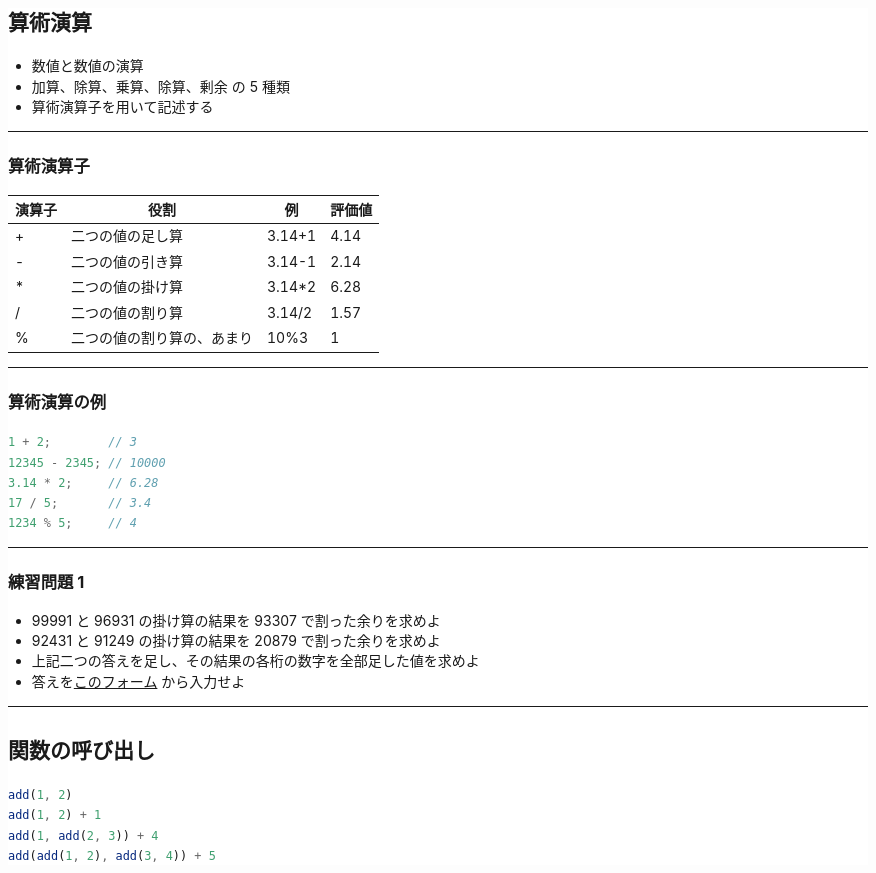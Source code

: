 
## 算術演算

* 数値と数値の演算
* 加算、除算、乗算、除算、剰余 の 5 種類
* 算術演算子を用いて記述する

----

### 算術演算子

|演算子|役割|例|評価値|
|----|---|--|----|
|+|二つの値の足し算|3.14+1|4.14|
|-|二つの値の引き算|3.14-1|2.14|
|*|二つの値の掛け算|3.14*2|6.28|
|/|二つの値の割り算|3.14/2|1.57|
|%|二つの値の割り算の、あまり|10%3|1|

----

### 算術演算の例

~~~javascript
1 + 2;        // 3
12345 - 2345; // 10000
3.14 * 2;     // 6.28
17 / 5;       // 3.4
1234 % 5;     // 4
~~~

---

### 練習問題 1

* 99991 と 96931 の掛け算の結果を 93307 で割った余りを求めよ
* 92431 と 91249 の掛け算の結果を 20879 で割った余りを求めよ
* 上記二つの答えを足し、その結果の各桁の数字を全部足した値を求めよ
* 答えを[このフォーム](http://goo.gl/forms/7uZDq5GsKC) から入力せよ

---

## 関数の呼び出し

~~~javascript
add(1, 2)
add(1, 2) + 1
add(1, add(2, 3)) + 4
add(add(1, 2), add(3, 4)) + 5
~~~
